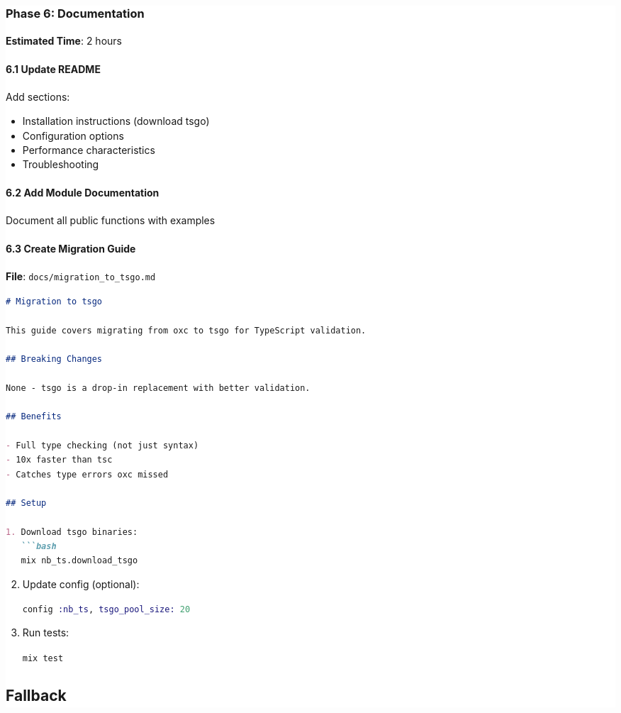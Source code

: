 
### Phase 6: Documentation

**Estimated Time**: 2 hours

#### 6.1 Update README

Add sections:
- Installation instructions (download tsgo)
- Configuration options
- Performance characteristics
- Troubleshooting

#### 6.2 Add Module Documentation

Document all public functions with examples

#### 6.3 Create Migration Guide

**File**: `docs/migration_to_tsgo.md`

```markdown
# Migration to tsgo

This guide covers migrating from oxc to tsgo for TypeScript validation.

## Breaking Changes

None - tsgo is a drop-in replacement with better validation.

## Benefits

- Full type checking (not just syntax)
- 10x faster than tsc
- Catches type errors oxc missed

## Setup

1. Download tsgo binaries:
   ```bash
   mix nb_ts.download_tsgo
   ```

2. Update config (optional):
   ```elixir
   config :nb_ts, tsgo_pool_size: 20
   ```

3. Run tests:
   ```bash
   mix test
   ```

## Fallback
